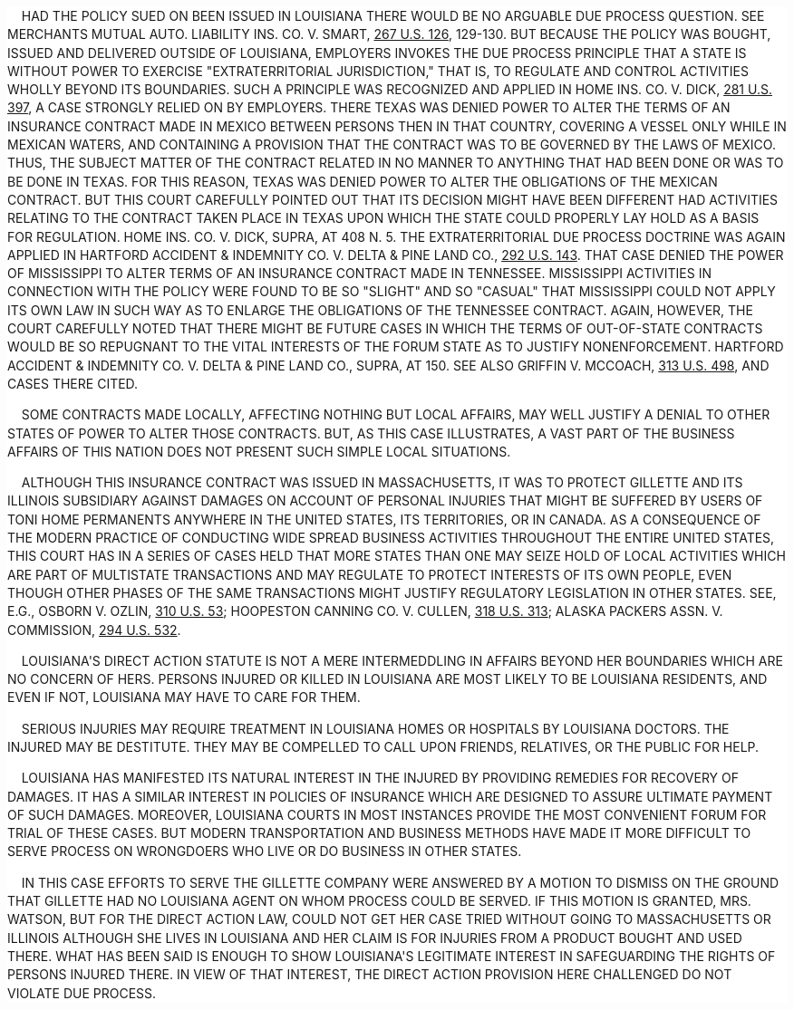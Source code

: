     HAD THE POLICY SUED ON BEEN ISSUED IN LOUISIANA THERE WOULD BE NO ARGUABLE DUE PROCESS QUESTION.  SEE MERCHANTS MUTUAL AUTO.  LIABILITY INS. CO. V. SMART, [267 U.S. 126][/us/courts/scotus/usReporter/267/126], 129-130.  BUT BECAUSE THE POLICY WAS BOUGHT, ISSUED AND DELIVERED OUTSIDE OF LOUISIANA, EMPLOYERS INVOKES THE DUE PROCESS PRINCIPLE THAT A STATE IS WITHOUT POWER TO EXERCISE "EXTRATERRITORIAL JURISDICTION," THAT IS, TO REGULATE AND CONTROL ACTIVITIES WHOLLY BEYOND ITS BOUNDARIES.  SUCH A PRINCIPLE WAS RECOGNIZED AND APPLIED IN HOME INS. CO. V. DICK, [281 U.S. 397][/us/courts/scotus/usReporter/281/397], A CASE STRONGLY RELIED ON BY EMPLOYERS.  THERE TEXAS WAS DENIED POWER TO ALTER THE TERMS OF AN INSURANCE CONTRACT MADE IN MEXICO BETWEEN PERSONS THEN IN THAT COUNTRY, COVERING A VESSEL ONLY WHILE IN MEXICAN WATERS, AND CONTAINING A PROVISION THAT THE CONTRACT WAS TO BE GOVERNED BY THE LAWS OF MEXICO.  THUS, THE SUBJECT MATTER OF THE CONTRACT RELATED IN NO MANNER TO ANYTHING THAT HAD BEEN DONE OR WAS TO BE DONE IN TEXAS.  FOR THIS REASON, TEXAS WAS DENIED POWER TO ALTER THE OBLIGATIONS OF THE MEXICAN CONTRACT.  BUT THIS COURT CAREFULLY POINTED OUT THAT ITS DECISION MIGHT HAVE BEEN DIFFERENT HAD ACTIVITIES RELATING TO THE CONTRACT TAKEN PLACE IN TEXAS UPON WHICH THE STATE COULD PROPERLY LAY HOLD AS A BASIS FOR REGULATION.  HOME INS. CO. V. DICK, SUPRA, AT 408 N. 5.  THE EXTRATERRITORIAL DUE PROCESS DOCTRINE WAS AGAIN APPLIED IN HARTFORD ACCIDENT & INDEMNITY CO. V. DELTA & PINE LAND CO., [292 U.S. 143][/us/courts/scotus/usReporter/292/143].  THAT CASE DENIED THE POWER OF MISSISSIPPI TO ALTER TERMS OF AN INSURANCE CONTRACT MADE IN TENNESSEE.  MISSISSIPPI ACTIVITIES IN CONNECTION WITH THE POLICY WERE FOUND TO BE SO "SLIGHT" AND SO "CASUAL" THAT MISSISSIPPI COULD NOT APPLY ITS OWN LAW IN SUCH WAY AS TO ENLARGE THE OBLIGATIONS OF THE TENNESSEE CONTRACT.  AGAIN, HOWEVER, THE COURT CAREFULLY NOTED THAT THERE MIGHT BE FUTURE CASES IN WHICH THE TERMS OF OUT-OF-STATE CONTRACTS WOULD BE SO REPUGNANT TO THE VITAL INTERESTS OF THE FORUM STATE AS TO JUSTIFY NONENFORCEMENT.  HARTFORD ACCIDENT & INDEMNITY CO. V. DELTA & PINE LAND CO., SUPRA, AT 150.  SEE ALSO GRIFFIN V. MCCOACH, [313 U.S. 498][/us/courts/scotus/usReporter/313/498], AND CASES THERE CITED.

    SOME CONTRACTS MADE LOCALLY, AFFECTING NOTHING BUT LOCAL AFFAIRS, MAY WELL JUSTIFY A DENIAL TO OTHER STATES OF POWER TO ALTER THOSE CONTRACTS.  BUT, AS THIS CASE ILLUSTRATES, A VAST PART OF THE BUSINESS AFFAIRS OF THIS NATION DOES NOT PRESENT SUCH SIMPLE LOCAL SITUATIONS.

    ALTHOUGH THIS INSURANCE CONTRACT WAS ISSUED IN MASSACHUSETTS, IT WAS TO PROTECT GILLETTE AND ITS ILLINOIS SUBSIDIARY AGAINST DAMAGES ON ACCOUNT OF PERSONAL INJURIES THAT MIGHT BE SUFFERED BY USERS OF TONI HOME PERMANENTS ANYWHERE IN THE UNITED STATES, ITS TERRITORIES, OR IN CANADA.  AS A CONSEQUENCE OF THE MODERN PRACTICE OF CONDUCTING WIDE SPREAD BUSINESS ACTIVITIES THROUGHOUT THE ENTIRE UNITED STATES, THIS COURT HAS IN A SERIES OF CASES HELD THAT MORE STATES THAN ONE MAY SEIZE HOLD OF LOCAL ACTIVITIES WHICH ARE PART OF MULTISTATE TRANSACTIONS AND MAY REGULATE TO PROTECT INTERESTS OF ITS OWN PEOPLE, EVEN THOUGH OTHER PHASES OF THE SAME TRANSACTIONS MIGHT JUSTIFY REGULATORY LEGISLATION IN OTHER STATES.  SEE, E.G., OSBORN V. OZLIN, [310 U.S. 53][/us/courts/scotus/usReporter/310/53]; HOOPESTON CANNING CO. V. CULLEN, [318 U.S. 313][/us/courts/scotus/usReporter/318/313]; ALASKA PACKERS ASSN. V. COMMISSION, [294 U.S. 532][/us/courts/scotus/usReporter/294/532].

    LOUISIANA'S DIRECT ACTION STATUTE IS NOT A MERE INTERMEDDLING IN AFFAIRS BEYOND HER BOUNDARIES WHICH ARE NO CONCERN OF HERS.  PERSONS INJURED OR KILLED IN LOUISIANA ARE MOST LIKELY TO BE LOUISIANA RESIDENTS, AND EVEN IF NOT, LOUISIANA MAY HAVE TO CARE FOR THEM.

    SERIOUS INJURIES MAY REQUIRE TREATMENT IN LOUISIANA HOMES OR HOSPITALS BY LOUISIANA DOCTORS.  THE INJURED MAY BE DESTITUTE.  THEY MAY BE COMPELLED TO CALL UPON FRIENDS, RELATIVES, OR THE PUBLIC FOR HELP.

    LOUISIANA HAS MANIFESTED ITS NATURAL INTEREST IN THE INJURED BY PROVIDING REMEDIES FOR RECOVERY OF DAMAGES.  IT HAS A SIMILAR INTEREST IN POLICIES OF INSURANCE WHICH ARE DESIGNED TO ASSURE ULTIMATE PAYMENT OF SUCH DAMAGES.  MOREOVER, LOUISIANA COURTS IN MOST INSTANCES PROVIDE THE MOST CONVENIENT FORUM FOR TRIAL OF THESE CASES.  BUT MODERN TRANSPORTATION AND BUSINESS METHODS HAVE MADE IT MORE DIFFICULT TO SERVE PROCESS ON WRONGDOERS WHO LIVE OR DO BUSINESS IN OTHER STATES.

    IN THIS CASE EFFORTS TO SERVE THE GILLETTE COMPANY WERE ANSWERED BY A MOTION TO DISMISS ON THE GROUND THAT GILLETTE HAD NO LOUISIANA AGENT ON WHOM PROCESS COULD BE SERVED.  IF THIS MOTION IS GRANTED, MRS. WATSON, BUT FOR THE DIRECT ACTION LAW, COULD NOT GET HER CASE TRIED WITHOUT GOING TO MASSACHUSETTS OR ILLINOIS ALTHOUGH SHE LIVES IN LOUISIANA AND HER CLAIM IS FOR INJURIES FROM A PRODUCT BOUGHT AND USED THERE.  WHAT HAS BEEN SAID IS ENOUGH TO SHOW LOUISIANA'S LEGITIMATE INTEREST IN SAFEGUARDING THE RIGHTS OF PERSONS INJURED THERE.  IN VIEW OF THAT INTEREST, THE DIRECT ACTION PROVISION HERE CHALLENGED DO NOT VIOLATE DUE PROCESS.


[/us/courts/scotus/usReporter/348/66]: https://publicdocs.github.io/go/links?ns=uslm-x&ref=%2Fus%2Fcourts%2Fscotus%2FusReporter%2F348%2F66
[/us/courts/scotus/usReporter/281/397]: https://publicdocs.github.io/go/links?ns=uslm-x&ref=%2Fus%2Fcourts%2Fscotus%2FusReporter%2F281%2F397
[/us/courts/scotus/usReporter/292/143]: https://publicdocs.github.io/go/links?ns=uslm-x&ref=%2Fus%2Fcourts%2Fscotus%2FusReporter%2F292%2F143
[/us/courts/scotus/usReporter/252/499]: https://publicdocs.github.io/go/links?ns=uslm-x&ref=%2Fus%2Fcourts%2Fscotus%2FusReporter%2F252%2F499
[/us/courts/scotus/usReporter/267/126]: https://publicdocs.github.io/go/links?ns=uslm-x&ref=%2Fus%2Fcourts%2Fscotus%2FusReporter%2F267%2F126
[/us/courts/scotus/usReporter/281/397]: https://publicdocs.github.io/go/links?ns=uslm-x&ref=%2Fus%2Fcourts%2Fscotus%2FusReporter%2F281%2F397
[/us/courts/scotus/usReporter/292/143]: https://publicdocs.github.io/go/links?ns=uslm-x&ref=%2Fus%2Fcourts%2Fscotus%2FusReporter%2F292%2F143
[/us/courts/scotus/usReporter/313/498]: https://publicdocs.github.io/go/links?ns=uslm-x&ref=%2Fus%2Fcourts%2Fscotus%2FusReporter%2F313%2F498
[/us/courts/scotus/usReporter/310/53]: https://publicdocs.github.io/go/links?ns=uslm-x&ref=%2Fus%2Fcourts%2Fscotus%2FusReporter%2F310%2F53
[/us/courts/scotus/usReporter/318/313]: https://publicdocs.github.io/go/links?ns=uslm-x&ref=%2Fus%2Fcourts%2Fscotus%2FusReporter%2F318%2F313
[/us/courts/scotus/usReporter/294/532]: https://publicdocs.github.io/go/links?ns=uslm-x&ref=%2Fus%2Fcourts%2Fscotus%2FusReporter%2F294%2F532
[/us/courts/scotus/usReporter/294/532]: https://publicdocs.github.io/go/links?ns=uslm-x&ref=%2Fus%2Fcourts%2Fscotus%2FusReporter%2F294%2F532
[/us/courts/scotus/usReporter/313/498]: https://publicdocs.github.io/go/links?ns=uslm-x&ref=%2Fus%2Fcourts%2Fscotus%2FusReporter%2F313%2F498
[/us/courts/scotus/usReporter/306/493]: https://publicdocs.github.io/go/links?ns=uslm-x&ref=%2Fus%2Fcourts%2Fscotus%2FusReporter%2F306%2F493
[/us/courts/scotus/usReporter/299/178]: https://publicdocs.github.io/go/links?ns=uslm-x&ref=%2Fus%2Fcourts%2Fscotus%2FusReporter%2F299%2F178
[/us/courts/scotus/usReporter/341/609]: https://publicdocs.github.io/go/links?ns=uslm-x&ref=%2Fus%2Fcourts%2Fscotus%2FusReporter%2F341%2F609
[/us/courts/scotus/usReporter/257/529]: https://publicdocs.github.io/go/links?ns=uslm-x&ref=%2Fus%2Fcourts%2Fscotus%2FusReporter%2F257%2F529
[/us/usc/t28/s1254]: https://publicdocs.github.io/go/links?ns=uslm&ref=%2Fus%2Fusc%2Ft28%2Fs1254
[/us/courts/scotus/usReporter/347/958]: https://publicdocs.github.io/go/links?ns=uslm-x&ref=%2Fus%2Fcourts%2Fscotus%2FusReporter%2F347%2F958
[/us/courts/scotus/usReporter/292/143]: https://publicdocs.github.io/go/links?ns=uslm-x&ref=%2Fus%2Fcourts%2Fscotus%2FusReporter%2F292%2F143
[/us/courts/scotus/usReporter/310/53]: https://publicdocs.github.io/go/links?ns=uslm-x&ref=%2Fus%2Fcourts%2Fscotus%2FusReporter%2F310%2F53
[/us/courts/scotus/usReporter/318/313]: https://publicdocs.github.io/go/links?ns=uslm-x&ref=%2Fus%2Fcourts%2Fscotus%2FusReporter%2F318%2F313
[/us/courts/scotus/usReporter/125/181]: https://publicdocs.github.io/go/links?ns=uslm-x&ref=%2Fus%2Fcourts%2Fscotus%2FusReporter%2F125%2F181
[/us/courts/scotus/usReporter/268/473]: https://publicdocs.github.io/go/links?ns=uslm-x&ref=%2Fus%2Fcourts%2Fscotus%2FusReporter%2F268%2F473
[/us/courts/scotus/usReporter/256/350]: https://publicdocs.github.io/go/links?ns=uslm-x&ref=%2Fus%2Fcourts%2Fscotus%2FusReporter%2F256%2F350
[/us/courts/scotus/usReporter/240/391]: https://publicdocs.github.io/go/links?ns=uslm-x&ref=%2Fus%2Fcourts%2Fscotus%2FusReporter%2F240%2F391
[/us/courts/scotus/usReporter/226/324]: https://publicdocs.github.io/go/links?ns=uslm-x&ref=%2Fus%2Fcourts%2Fscotus%2FusReporter%2F226%2F324
[/us/courts/scotus/usReporter/257/529]: https://publicdocs.github.io/go/links?ns=uslm-x&ref=%2Fus%2Fcourts%2Fscotus%2FusReporter%2F257%2F529
[/us/courts/scotus/usReporter/216/1]: https://publicdocs.github.io/go/links?ns=uslm-x&ref=%2Fus%2Fcourts%2Fscotus%2FusReporter%2F216%2F1
[/us/courts/scotus/usReporter/235/107]: https://publicdocs.github.io/go/links?ns=uslm-x&ref=%2Fus%2Fcourts%2Fscotus%2FusReporter%2F235%2F107
[/us/courts/scotus/usReporter/245/178]: https://publicdocs.github.io/go/links?ns=uslm-x&ref=%2Fus%2Fcourts%2Fscotus%2FusReporter%2F245%2F178
[/us/courts/scotus/usReporter/247/105]: https://publicdocs.github.io/go/links?ns=uslm-x&ref=%2Fus%2Fcourts%2Fscotus%2FusReporter%2F247%2F105
[/us/courts/scotus/usReporter/153/628]: https://publicdocs.github.io/go/links?ns=uslm-x&ref=%2Fus%2Fcourts%2Fscotus%2FusReporter%2F153%2F628
[/us/courts/scotus/usReporter/270/426]: https://publicdocs.github.io/go/links?ns=uslm-x&ref=%2Fus%2Fcourts%2Fscotus%2FusReporter%2F270%2F426
[/us/courts/scotus/usReporter/246/178]: https://publicdocs.github.io/go/links?ns=uslm-x&ref=%2Fus%2Fcourts%2Fscotus%2FusReporter%2F246%2F178
[/us/courts/scotus/usReporter/216/1]: https://publicdocs.github.io/go/links?ns=uslm-x&ref=%2Fus%2Fcourts%2Fscotus%2FusReporter%2F216%2F1
[/us/courts/scotus/usReporter/216/56]: https://publicdocs.github.io/go/links?ns=uslm-x&ref=%2Fus%2Fcourts%2Fscotus%2FusReporter%2F216%2F56
[/us/courts/scotus/usReporter/243/502]: https://publicdocs.github.io/go/links?ns=uslm-x&ref=%2Fus%2Fcourts%2Fscotus%2FusReporter%2F243%2F502
[/us/courts/scotus/usReporter/106/350]: https://publicdocs.github.io/go/links?ns=uslm-x&ref=%2Fus%2Fcourts%2Fscotus%2FusReporter%2F106%2F350
[/us/courts/scotus/usReporter/172/602]: https://publicdocs.github.io/go/links?ns=uslm-x&ref=%2Fus%2Fcourts%2Fscotus%2FusReporter%2F172%2F602
[/us/courts/scotus/usReporter/204/8]: https://publicdocs.github.io/go/links?ns=uslm-x&ref=%2Fus%2Fcourts%2Fscotus%2FusReporter%2F204%2F8
[/us/courts/scotus/usReporter/213/245]: https://publicdocs.github.io/go/links?ns=uslm-x&ref=%2Fus%2Fcourts%2Fscotus%2FusReporter%2F213%2F245
[/us/courts/scotus/usReporter/257/529]: https://publicdocs.github.io/go/links?ns=uslm-x&ref=%2Fus%2Fcourts%2Fscotus%2FusReporter%2F257%2F529
[/us/courts/scotus/usReporter/270/426]: https://publicdocs.github.io/go/links?ns=uslm-x&ref=%2Fus%2Fcourts%2Fscotus%2FusReporter%2F270%2F426
[/us/courts/scotus/usReporter/271/583]: https://publicdocs.github.io/go/links?ns=uslm-x&ref=%2Fus%2Fcourts%2Fscotus%2FusReporter%2F271%2F583
[/us/courts/scotus/usReporter/272/494]: https://publicdocs.github.io/go/links?ns=uslm-x&ref=%2Fus%2Fcourts%2Fscotus%2FusReporter%2F272%2F494
[/us/courts/scotus/usReporter/274/490]: https://publicdocs.github.io/go/links?ns=uslm-x&ref=%2Fus%2Fcourts%2Fscotus%2FusReporter%2F274%2F490
[/us/courts/scotus/usReporter/289/361]: https://publicdocs.github.io/go/links?ns=uslm-x&ref=%2Fus%2Fcourts%2Fscotus%2FusReporter%2F289%2F361
[/us/courts/scotus/usReporter/271/583]: https://publicdocs.github.io/go/links?ns=uslm-x&ref=%2Fus%2Fcourts%2Fscotus%2FusReporter%2F271%2F583
[/us/courts/scotus/usReporter/287/251]: https://publicdocs.github.io/go/links?ns=uslm-x&ref=%2Fus%2Fcourts%2Fscotus%2FusReporter%2F287%2F251
[/us/courts/scotus/usReporter/259/125]: https://publicdocs.github.io/go/links?ns=uslm-x&ref=%2Fus%2Fcourts%2Fscotus%2FusReporter%2F259%2F125
[/us/courts/scotus/usReporter/177/28]: https://publicdocs.github.io/go/links?ns=uslm-x&ref=%2Fus%2Fcourts%2Fscotus%2FusReporter%2F177%2F28
[/us/courts/scotus/usReporter/212/322]: https://publicdocs.github.io/go/links?ns=uslm-x&ref=%2Fus%2Fcourts%2Fscotus%2FusReporter%2F212%2F322
[/us/courts/scotus/usReporter/259/125]: https://publicdocs.github.io/go/links?ns=uslm-x&ref=%2Fus%2Fcourts%2Fscotus%2FusReporter%2F259%2F125
[/us/courts/scotus/usReporter/289/361]: https://publicdocs.github.io/go/links?ns=uslm-x&ref=%2Fus%2Fcourts%2Fscotus%2FusReporter%2F289%2F361
[/us/courts/scotus/usReporter/260/346]: https://publicdocs.github.io/go/links?ns=uslm-x&ref=%2Fus%2Fcourts%2Fscotus%2FusReporter%2F260%2F346
[/us/courts/scotus/usReporter/270/426]: https://publicdocs.github.io/go/links?ns=uslm-x&ref=%2Fus%2Fcourts%2Fscotus%2FusReporter%2F270%2F426